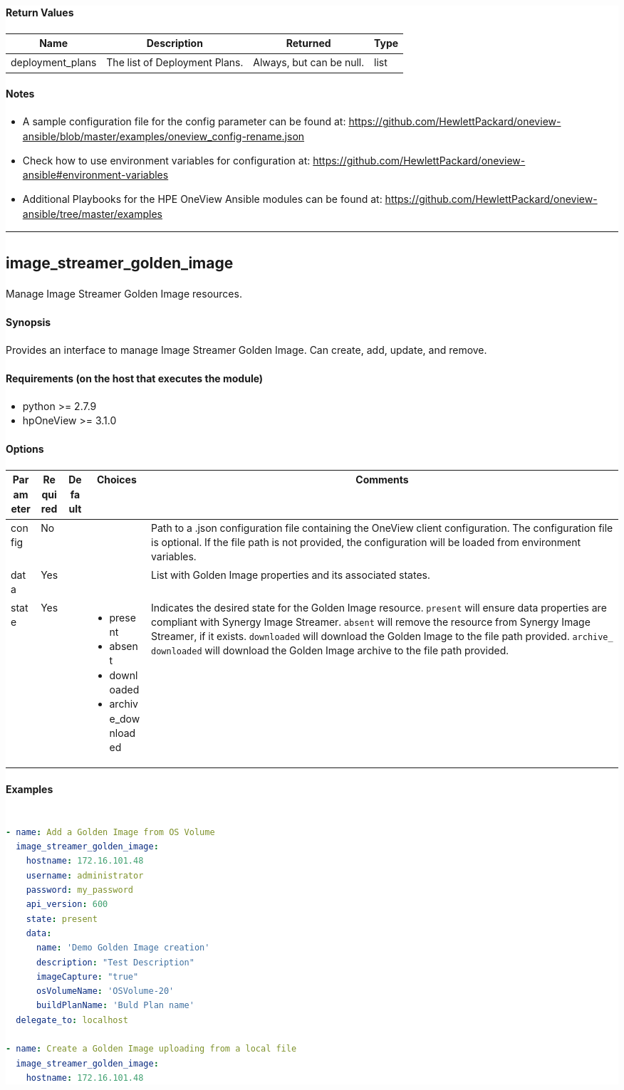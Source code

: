 

#### Return Values

| Name          | Description  | Returned | Type       |
| ------------- |-------------| ---------|----------- |
| deployment_plans   | The list of Deployment Plans. |  Always, but can be null. |  list |


#### Notes

- A sample configuration file for the config parameter can be found at: https://github.com/HewlettPackard/oneview-ansible/blob/master/examples/oneview_config-rename.json

- Check how to use environment variables for configuration at: https://github.com/HewlettPackard/oneview-ansible#environment-variables

- Additional Playbooks for the HPE OneView Ansible modules can be found at: https://github.com/HewlettPackard/oneview-ansible/tree/master/examples


---


## image_streamer_golden_image
Manage Image Streamer Golden Image resources.

#### Synopsis
 Provides an interface to manage Image Streamer Golden Image. Can create, add, update, and remove.

#### Requirements (on the host that executes the module)
  * python >= 2.7.9
  * hpOneView >= 3.1.0

#### Options

| Parameter     | Required    | Default  | Choices    | Comments |
| ------------- |-------------| ---------|----------- |--------- |
| config  |   No  |  | |  Path to a .json configuration file containing the OneView client configuration. The configuration file is optional. If the file path is not provided, the configuration will be loaded from environment variables.  |
| data  |   Yes  |  | |  List with Golden Image properties and its associated states.  |
| state  |   Yes  |  | <ul> <li>present</li>  <li>absent</li>  <li>downloaded</li>  <li>archive_downloaded</li> </ul> |  Indicates the desired state for the Golden Image resource. `present` will ensure data properties are compliant with Synergy Image Streamer. `absent` will remove the resource from Synergy Image Streamer, if it exists. `downloaded` will download the Golden Image to the file path provided. `archive_downloaded` will download the Golden Image archive to the file path provided.  |


 
#### Examples

```yaml

- name: Add a Golden Image from OS Volume
  image_streamer_golden_image:
    hostname: 172.16.101.48
    username: administrator
    password: my_password
    api_version: 600
    state: present
    data:
      name: 'Demo Golden Image creation'
      description: "Test Description"
      imageCapture: "true"
      osVolumeName: 'OSVolume-20'
      buildPlanName: 'Buld Plan name'
  delegate_to: localhost

- name: Create a Golden Image uploading from a local file
  image_streamer_golden_image:
    hostname: 172.16.101.48
```